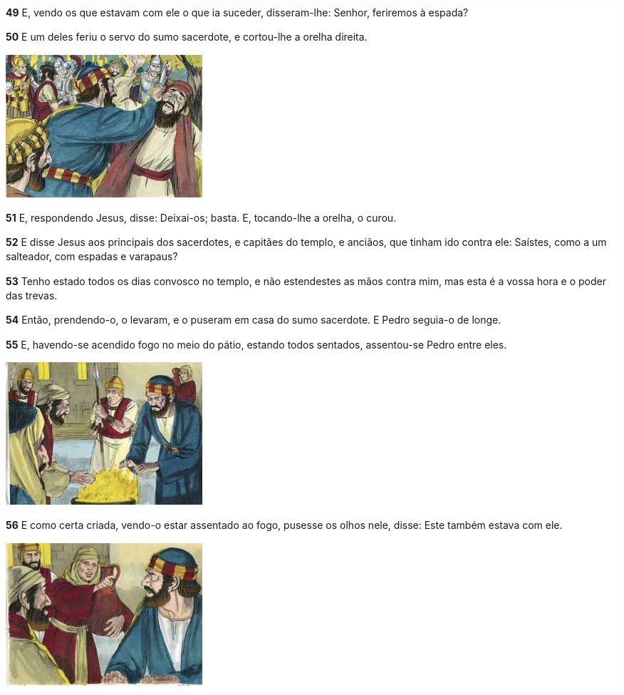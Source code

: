 **49** 	E, vendo os que estavam com ele o que ia suceder, disseram-lhe: Senhor, feriremos à espada?

**50** 	E um deles feriu o servo do sumo sacerdote, e cortou-lhe a orelha direita.

![](../Images/SweetPublishing/40-26-28.jpg) 

**51** 	E, respondendo Jesus, disse: Deixai-os; basta. E, tocando-lhe a orelha, o curou.

**52** 	E disse Jesus aos principais dos sacerdotes, e capitães do templo, e anciãos, que tinham ido contra ele: Saístes, como a um salteador, com espadas e varapaus?

**53** 	Tenho estado todos os dias convosco no templo, e não estendestes as mãos contra mim, mas esta é a vossa hora e o poder das trevas.

**54** 	Então, prendendo-o, o levaram, e o puseram em casa do sumo sacerdote. E Pedro seguia-o de longe.

**55** 	E, havendo-se acendido fogo no meio do pátio, estando todos sentados, assentou-se Pedro entre eles.

![](../Images/SweetPublishing/40-26-29.jpg) 

**56** 	E como certa criada, vendo-o estar assentado ao fogo, pusesse os olhos nele, disse: Este também estava com ele.

![](../Images/SweetPublishing/40-26-36.jpg) 
